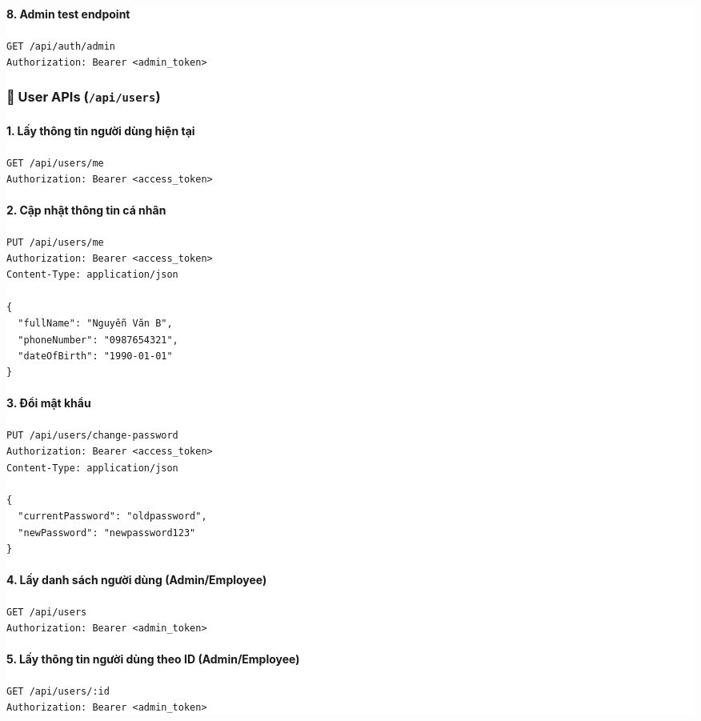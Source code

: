 #### 8. Admin test endpoint

```http
GET /api/auth/admin
Authorization: Bearer <admin_token>
```

### 👥 User APIs (`/api/users`)

#### 1. Lấy thông tin người dùng hiện tại

```http
GET /api/users/me
Authorization: Bearer <access_token>
```

#### 2. Cập nhật thông tin cá nhân

```http
PUT /api/users/me
Authorization: Bearer <access_token>
Content-Type: application/json

{
  "fullName": "Nguyễn Văn B",
  "phoneNumber": "0987654321",
  "dateOfBirth": "1990-01-01"
}
```

#### 3. Đổi mật khẩu

```http
PUT /api/users/change-password
Authorization: Bearer <access_token>
Content-Type: application/json

{
  "currentPassword": "oldpassword",
  "newPassword": "newpassword123"
}
```

#### 4. Lấy danh sách người dùng (Admin/Employee)

```http
GET /api/users
Authorization: Bearer <admin_token>
```

#### 5. Lấy thông tin người dùng theo ID (Admin/Employee)

```http
GET /api/users/:id
Authorization: Bearer <admin_token>
```
